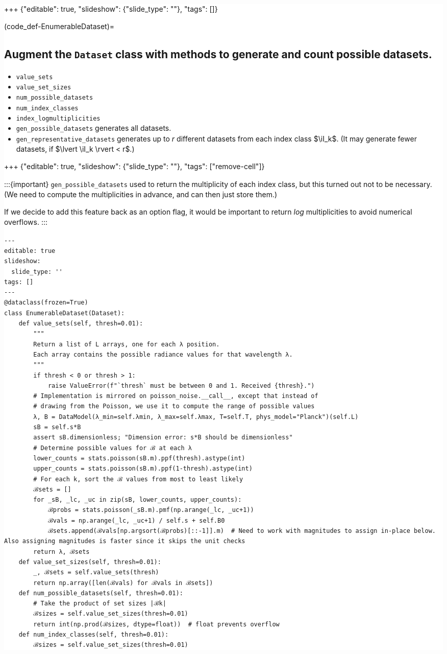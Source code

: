 +++ {"editable": true, "slideshow": {"slide_type": ""}, "tags": []}

(code_def-EnumerableDataset)=
## Augment the `Dataset` class with methods to generate and count possible datasets.
- `value_sets`
- `value_set_sizes`
- `num_possible_datasets`
- `num_index_classes`
- `index_logmultiplicities`
- `gen_possible_datasets` generates all datasets.
- `gen_representative_datasets` generates up to $r$ different datasets from each index class $\iI_k$. (It may generate fewer datasets, if $\lvert \iI_k \rvert < r$.)

+++ {"editable": true, "slideshow": {"slide_type": ""}, "tags": ["remove-cell"]}

:::{important}
`gen_possible_datasets` used to return the multiplicity of each index class, but this turned out not to be necessary. (We need to compute the multiplicities in advance, and can then just store them.)

If we decide to add this feature back as an option flag, it would be important to return _log_ multiplicities to avoid numerical overflows.
:::

```{code-cell} ipython3
---
editable: true
slideshow:
  slide_type: ''
tags: []
---
@dataclass(frozen=True)
class EnumerableDataset(Dataset):
    def value_sets(self, thresh=0.01):
        """
        Return a list of L arrays, one for each λ position.
        Each array contains the possible radiance values for that wavelength λ.
        """
        if thresh < 0 or thresh > 1:
            raise ValueError(f"`thresh` must be between 0 and 1. Received {thresh}.")
        # Implementation is mirrored on poisson_noise.__call__, except that instead of
        # drawing from the Poisson, we use it to compute the range of possible values
        λ, B = DataModel(λ_min=self.λmin, λ_max=self.λmax, T=self.T, phys_model="Planck")(self.L)
        sB = self.s*B
        assert sB.dimensionless; "Dimension error: s*B should be dimensionless"
        # Determine possible values for ℬ at each λ
        lower_counts = stats.poisson(sB.m).ppf(thresh).astype(int)
        upper_counts = stats.poisson(sB.m).ppf(1-thresh).astype(int)
        # For each k, sort the ℬ values from most to least likely
        ℬsets = []
        for _sB, _lc, _uc in zip(sB, lower_counts, upper_counts):
            ℬprobs = stats.poisson(_sB.m).pmf(np.arange(_lc, _uc+1))
            ℬvals = np.arange(_lc, _uc+1) / self.s + self.B0
            ℬsets.append(ℬvals[np.argsort(ℬprobs)[::-1]].m)  # Need to work with magnitudes to assign in-place below. Also assigning magnitudes is faster since it skips the unit checks
        return λ, ℬsets
    def value_set_sizes(self, thresh=0.01):
        _, ℬsets = self.value_sets(thresh)
        return np.array([len(ℬvals) for ℬvals in ℬsets])
    def num_possible_datasets(self, thresh=0.01):
        # Take the product of set sizes |ℬk|
        ℬsizes = self.value_set_sizes(thresh=0.01)
        return int(np.prod(ℬsizes, dtype=float))  # float prevents overflow
    def num_index_classes(self, thresh=0.01):
        ℬsizes = self.value_set_sizes(thresh=0.01)
```

[^one-position]: It may be possible to generalize to differences in more than one position, but I did not check this.